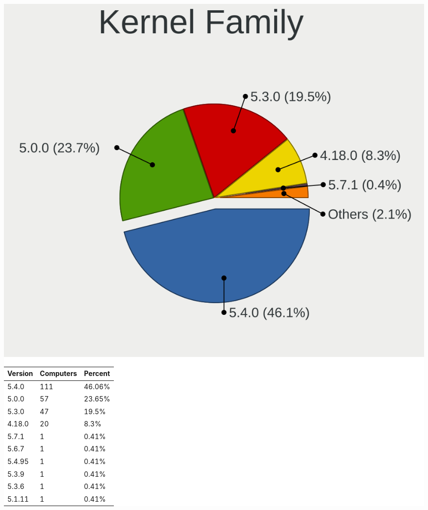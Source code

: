 ![Kernel Family](./All/images/pie_chart/os_kernel_family.svg)


| Version | Computers | Percent |
|---------|-----------|---------|
| 5.4.0   | 111       | 46.06%  |
| 5.0.0   | 57        | 23.65%  |
| 5.3.0   | 47        | 19.5%   |
| 4.18.0  | 20        | 8.3%    |
| 5.7.1   | 1         | 0.41%   |
| 5.6.7   | 1         | 0.41%   |
| 5.4.95  | 1         | 0.41%   |
| 5.3.9   | 1         | 0.41%   |
| 5.3.6   | 1         | 0.41%   |
| 5.1.11  | 1         | 0.41%   |
